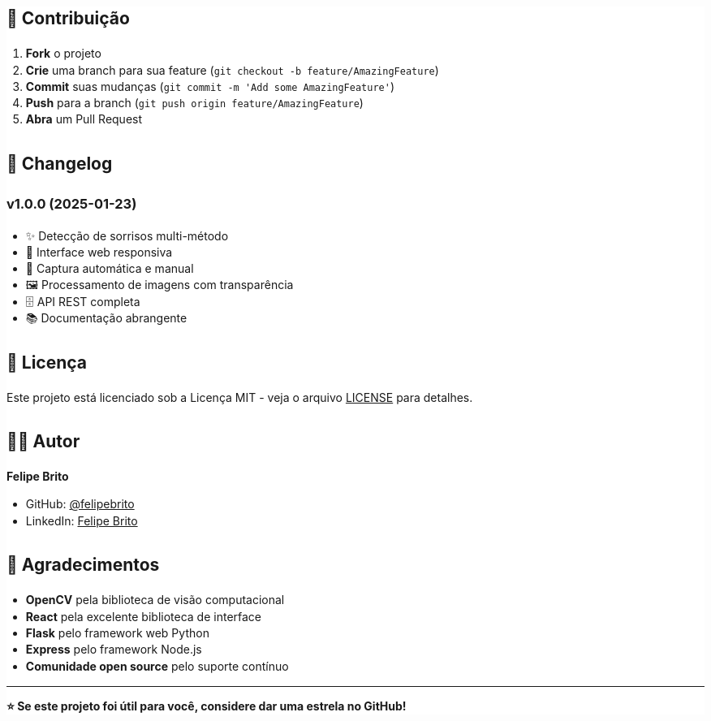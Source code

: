 ## 🤝 **Contribuição**

1. **Fork** o projeto
2. **Crie** uma branch para sua feature (`git checkout -b feature/AmazingFeature`)
3. **Commit** suas mudanças (`git commit -m 'Add some AmazingFeature'`)
4. **Push** para a branch (`git push origin feature/AmazingFeature`)
5. **Abra** um Pull Request

## 📝 **Changelog**

### **v1.0.0** (2025-01-23)
- ✨ Detecção de sorrisos multi-método
- 🎥 Interface web responsiva
- 📸 Captura automática e manual
- 🖼️ Processamento de imagens com transparência
- 🗄️ API REST completa
- 📚 Documentação abrangente

## 📄 **Licença**

Este projeto está licenciado sob a Licença MIT - veja o arquivo [LICENSE](LICENSE) para detalhes.

## 👨‍💻 **Autor**

**Felipe Brito**
- GitHub: [@felipebrito](https://github.com/felipebrito)
- LinkedIn: [Felipe Brito](https://linkedin.com/in/felipebrito)

## 🙏 **Agradecimentos**

- **OpenCV** pela biblioteca de visão computacional
- **React** pela excelente biblioteca de interface
- **Flask** pelo framework web Python
- **Express** pelo framework Node.js
- **Comunidade open source** pelo suporte contínuo

---

**⭐ Se este projeto foi útil para você, considere dar uma estrela no GitHub!**